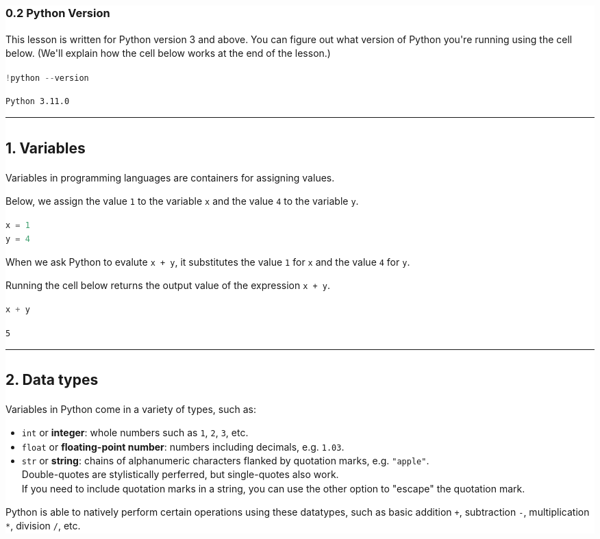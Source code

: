 ### 0.2 Python Version

This lesson is written for Python version 3 and above. You can figure out what version of Python you're running using the cell below. (We'll explain how the cell below works at the end of the lesson.)


```python
!python --version
```

    Python 3.11.0


---
## 1. Variables

Variables in programming languages are containers for assigning values.

Below, we assign the value `1` to the variable `x` and the value `4` to the variable `y`.


```python
x = 1
y = 4
```

When we ask Python to evalute `x + y`, it substitutes the value `1` for `x` and the value `4` for `y`.

Running the cell below returns the output value of the expression `x + y`.


```python
x + y
```




    5



---
## 2. Data types

Variables in Python come in a variety of types, such as:
- `int` or **integer**: whole numbers such as `1`, `2`, `3`, etc.
- `float` or **floating-point number**: numbers including decimals, e.g. `1.03`.
- `str` or **string**: chains of alphanumeric characters flanked by quotation marks, e.g. `"apple"`.  
    Double-quotes are stylistically perferred, but single-quotes also work.  
    If you need to include quotation marks in a string, you can use the other option to "escape" the quotation mark.

Python is able to natively perform certain operations using these datatypes, such as basic addition `+`, subtraction `-`, multiplication `*`, division `/`, etc.

